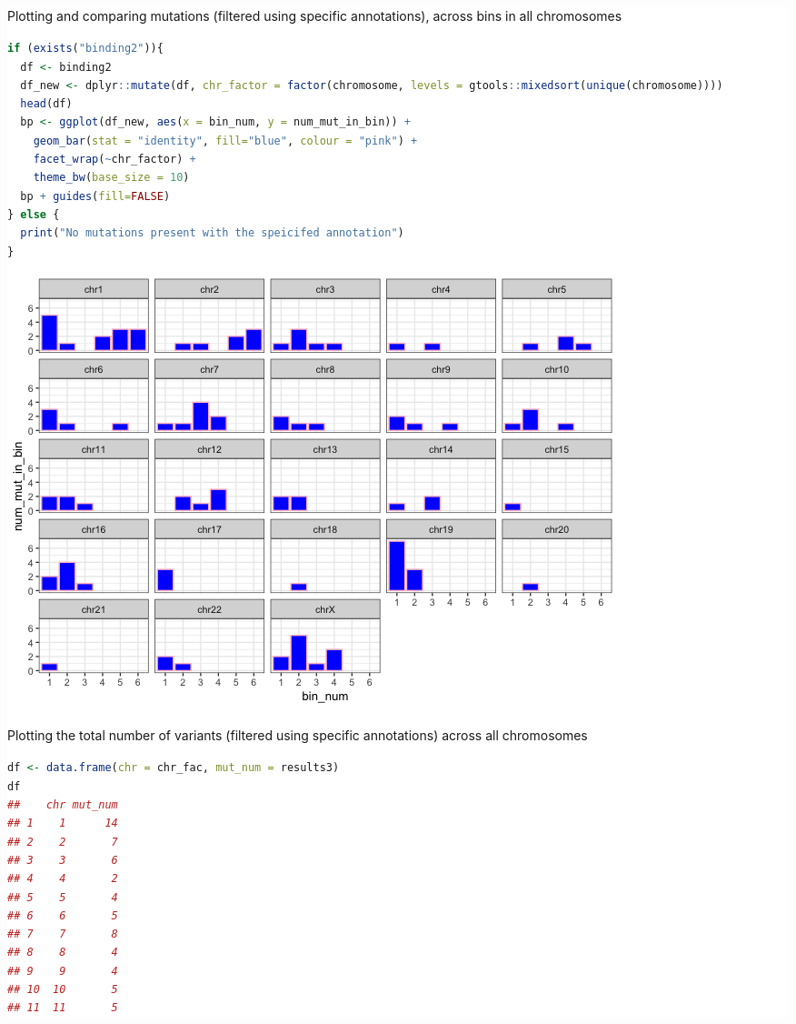 ```r
```

Plotting and comparing mutations (filtered using specific annotations), across bins in all chromosomes


```r
if (exists("binding2")){
  df <- binding2 
  df_new <- dplyr::mutate(df, chr_factor = factor(chromosome, levels = gtools::mixedsort(unique(chromosome))))
  head(df)
  bp <- ggplot(df_new, aes(x = bin_num, y = num_mut_in_bin)) +
    geom_bar(stat = "identity", fill="blue", colour = "pink") +
    facet_wrap(~chr_factor) +
    theme_bw(base_size = 10)
  bp + guides(fill=FALSE)
} else {
  print("No mutations present with the speicifed annotation")
}
```

![](tmb_coding_files/figure-html/mut_per_bin_per_chrom-1.png)

Plotting the total number of variants (filtered using specific annotations) across all chromosomes


```r
df <- data.frame(chr = chr_fac, mut_num = results3)
df
##    chr mut_num
## 1    1      14
## 2    2       7
## 3    3       6
## 4    4       2
## 5    5       4
## 6    6       5
## 7    7       8
## 8    8       4
## 9    9       4
## 10  10       5
## 11  11       5
```
